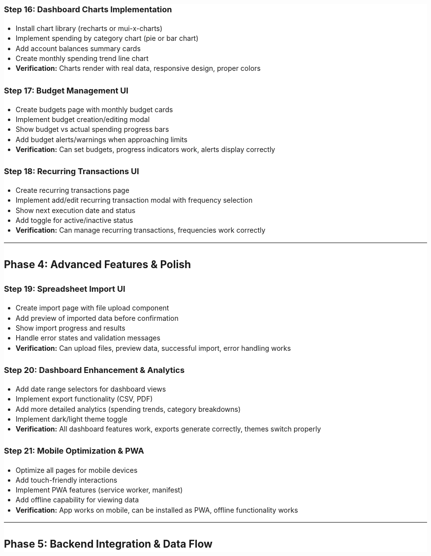 ### Step 16: Dashboard Charts Implementation
- Install chart library (recharts or mui-x-charts)  
- Implement spending by category chart (pie or bar chart)  
- Add account balances summary cards  
- Create monthly spending trend line chart  
- **Verification:** Charts render with real data, responsive design, proper colors  

### Step 17: Budget Management UI
- Create budgets page with monthly budget cards  
- Implement budget creation/editing modal  
- Show budget vs actual spending progress bars  
- Add budget alerts/warnings when approaching limits  
- **Verification:** Can set budgets, progress indicators work, alerts display correctly  

### Step 18: Recurring Transactions UI
- Create recurring transactions page  
- Implement add/edit recurring transaction modal with frequency selection  
- Show next execution date and status  
- Add toggle for active/inactive status  
- **Verification:** Can manage recurring transactions, frequencies work correctly  

---

## Phase 4: Advanced Features & Polish

### Step 19: Spreadsheet Import UI
- Create import page with file upload component  
- Add preview of imported data before confirmation  
- Show import progress and results  
- Handle error states and validation messages  
- **Verification:** Can upload files, preview data, successful import, error handling works  

### Step 20: Dashboard Enhancement & Analytics
- Add date range selectors for dashboard views  
- Implement export functionality (CSV, PDF)  
- Add more detailed analytics (spending trends, category breakdowns)  
- Implement dark/light theme toggle  
- **Verification:** All dashboard features work, exports generate correctly, themes switch properly  

### Step 21: Mobile Optimization & PWA
- Optimize all pages for mobile devices  
- Add touch-friendly interactions  
- Implement PWA features (service worker, manifest)  
- Add offline capability for viewing data  
- **Verification:** App works on mobile, can be installed as PWA, offline functionality works  

---

## Phase 5: Backend Integration & Data Flow

